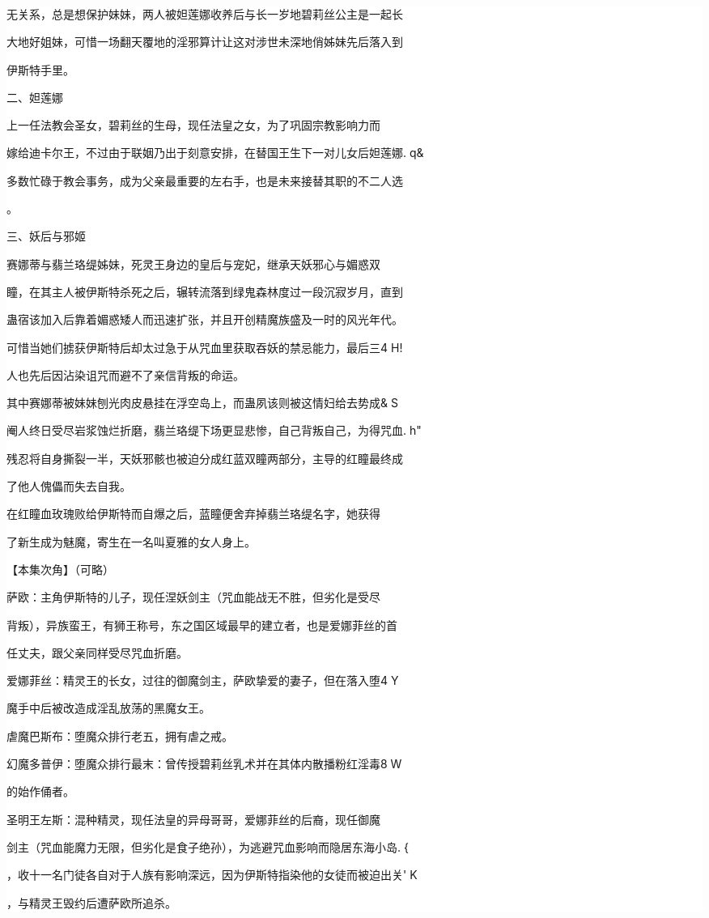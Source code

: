 无关系，总是想保护妹妹，两人被妲莲娜收养后与长一岁地碧莉丝公主是一起长

大地好姐妹，可惜一场翻天覆地的淫邪算计让这对涉世未深地俏姊妹先后落入到

伊斯特手里。

二、妲莲娜

上一任法教会圣女，碧莉丝的生母，现任法皇之女，为了巩固宗教影响力而

嫁给迪卡尔王，不过由于联姻乃出于刻意安排，在替国王生下一对儿女后妲莲娜. q&

多数忙碌于教会事务，成为父亲最重要的左右手，也是未来接替其职的不二人选

。

三、妖后与邪姬

赛娜蒂与翡兰珞缇姊妹，死灵王身边的皇后与宠妃，继承天妖邪心与媚惑双

瞳，在其主人被伊斯特杀死之后，辗转流落到绿鬼森林度过一段沉寂岁月，直到

蛊宿该加入后靠着媚惑矮人而迅速扩张，并且开创精魔族盛及一时的风光年代。

可惜当她们掳获伊斯特后却太过急于从咒血里获取吞妖的禁忌能力，最后三4 H!

人也先后因沾染诅咒而避不了亲信背叛的命运。

其中赛娜蒂被妹妹刨光肉皮悬挂在浮空岛上，而蛊夙该则被这情妇给去势成& S

阉人终日受尽岩浆蚀烂折磨，翡兰珞缇下场更显悲惨，自己背叛自己，为得咒血. h"

残忍将自身撕裂一半，天妖邪骸也被迫分成红蓝双瞳两部分，主导的红瞳最终成

了他人傀儡而失去自我。

在红瞳血玫瑰败给伊斯特而自爆之后，蓝瞳便舍弃掉翡兰珞缇名字，她获得

了新生成为魅魔，寄生在一名叫夏雅的女人身上。

【本集次角】（可略）

萨欧：主角伊斯特的儿子，现任涅妖剑主（咒血能战无不胜，但劣化是受尽

背叛），异族蛮王，有狮王称号，东之国区域最早的建立者，也是爱娜菲丝的首

任丈夫，跟父亲同样受尽咒血折磨。

爱娜菲丝：精灵王的长女，过往的御魔剑主，萨欧挚爱的妻子，但在落入堕4 Y

魔手中后被改造成淫乱放荡的黑魔女王。

虐魔巴斯布：堕魔众排行老五，拥有虐之戒。

幻魔多普伊：堕魔众排行最末：曾传授碧莉丝乳术并在其体内散播粉红淫毒8 W

的始作俑者。

圣明王左斯：混种精灵，现任法皇的异母哥哥，爱娜菲丝的后裔，现任御魔

剑主（咒血能魔力无限，但劣化是食子绝孙），为逃避咒血影响而隐居东海小岛. {

，收十一名门徒各自对于人族有影响深远，因为伊斯特指染他的女徒而被迫出关' K

，与精灵王毁约后遭萨欧所追杀。
